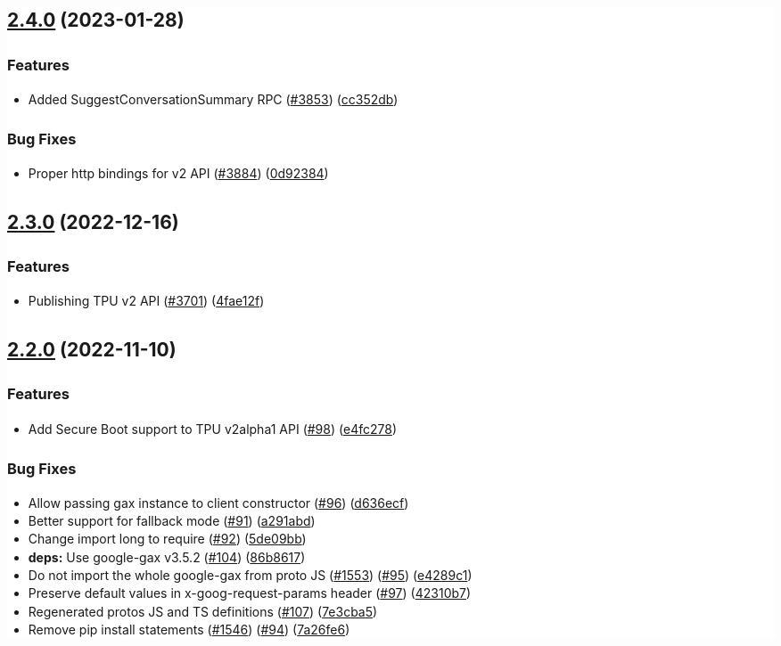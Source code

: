 ## [2.4.0](https://github.com/googleapis/google-cloud-node/compare/tpu-v2.3.0...tpu-v2.4.0) (2023-01-28)


### Features

* Added SuggestConversationSummary RPC ([#3853](https://github.com/googleapis/google-cloud-node/issues/3853)) ([cc352db](https://github.com/googleapis/google-cloud-node/commit/cc352db97f3bd8925bf1a7631a0ae64ff976fa4e))


### Bug Fixes

* Proper http bindings for v2 API ([#3884](https://github.com/googleapis/google-cloud-node/issues/3884)) ([0d92384](https://github.com/googleapis/google-cloud-node/commit/0d923840ab7c3a35455f655a1f146973492951d1))

## [2.3.0](https://github.com/googleapis/google-cloud-node/compare/tpu-v2.2.0...tpu-v2.3.0) (2022-12-16)


### Features

* Publishing TPU v2 API ([#3701](https://github.com/googleapis/google-cloud-node/issues/3701)) ([4fae12f](https://github.com/googleapis/google-cloud-node/commit/4fae12f3723200d0dce367781a93fdae53237aeb))

## [2.2.0](https://github.com/googleapis/nodejs-cloud-tpu/compare/v2.1.0...v2.2.0) (2022-11-10)


### Features

* Add Secure Boot support to TPU v2alpha1 API ([#98](https://github.com/googleapis/nodejs-cloud-tpu/issues/98)) ([e4fc278](https://github.com/googleapis/nodejs-cloud-tpu/commit/e4fc27883278b8161bb7ad598dd83021e2467d99))


### Bug Fixes

* Allow passing gax instance to client constructor ([#96](https://github.com/googleapis/nodejs-cloud-tpu/issues/96)) ([d636ecf](https://github.com/googleapis/nodejs-cloud-tpu/commit/d636ecf4798258a71f289bd6a6add2cf45e6a2cb))
* Better support for fallback mode ([#91](https://github.com/googleapis/nodejs-cloud-tpu/issues/91)) ([a291abd](https://github.com/googleapis/nodejs-cloud-tpu/commit/a291abd4a0418eb375f9c4a27f19735afee4acca))
* Change import long to require ([#92](https://github.com/googleapis/nodejs-cloud-tpu/issues/92)) ([5de09bb](https://github.com/googleapis/nodejs-cloud-tpu/commit/5de09bb8786a790ff5a6d643f8493b6f6ea3c4ec))
* **deps:** Use google-gax v3.5.2 ([#104](https://github.com/googleapis/nodejs-cloud-tpu/issues/104)) ([86b8617](https://github.com/googleapis/nodejs-cloud-tpu/commit/86b86173fe7f8dd33e5cb6abb683f32d148670c6))
* Do not import the whole google-gax from proto JS ([#1553](https://github.com/googleapis/nodejs-cloud-tpu/issues/1553)) ([#95](https://github.com/googleapis/nodejs-cloud-tpu/issues/95)) ([e4289c1](https://github.com/googleapis/nodejs-cloud-tpu/commit/e4289c164ea2123947328ceddfb09cf083e50a19))
* Preserve default values in x-goog-request-params header ([#97](https://github.com/googleapis/nodejs-cloud-tpu/issues/97)) ([42310b7](https://github.com/googleapis/nodejs-cloud-tpu/commit/42310b7a99b51320e9924f8ecd1d75513b28b598))
* Regenerated protos JS and TS definitions ([#107](https://github.com/googleapis/nodejs-cloud-tpu/issues/107)) ([7e3cba5](https://github.com/googleapis/nodejs-cloud-tpu/commit/7e3cba5fd489373a7c460369d37f04c32e3cd9c3))
* Remove pip install statements ([#1546](https://github.com/googleapis/nodejs-cloud-tpu/issues/1546)) ([#94](https://github.com/googleapis/nodejs-cloud-tpu/issues/94)) ([7a26fe6](https://github.com/googleapis/nodejs-cloud-tpu/commit/7a26fe63b51c661bdd22bfafecc3d4291247dddf))
